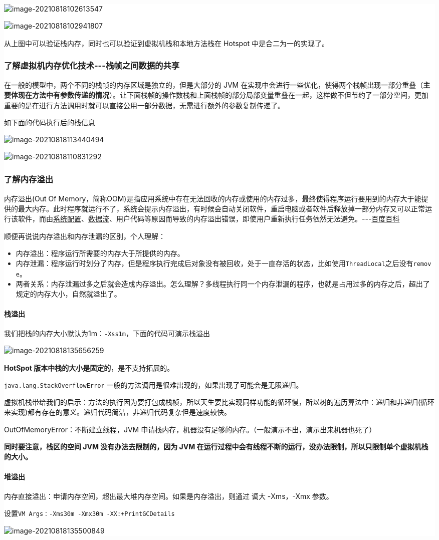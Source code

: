 ![image-20210818102613547](https://cdn.javatv.net/note/20210818102613.png)

![image-20210818102941807](https://cdn.javatv.net/note/20210818102941.png)

从上图中可以验证栈内存，同时也可以验证到虚拟机栈和本地方法栈在 Hotspot 中是合二为一的实现了。

### 了解虚拟机内存优化技术---栈帧之间数据的共享

在一般的模型中，两个不同的栈帧的内存区域是独立的，但是大部分的 JVM 在实现中会进行一些优化，使得两个栈帧出现一部分重叠（**主要体现在方法中有参数传递的情况**）。让下面栈帧的操作数栈和上面栈帧的部分局部变量重叠在一起，这样做不但节约了一部分空间，更加重要的是在进行方法调用时就可以直接公用一部分数据，无需进行额外的参数复制传递了。 

如下面的代码执行后的栈信息

![image-20210818113440494](https://cdn.javatv.net/note/20210818113440.png)

![image-20210818110831292](https://cdn.javatv.net/note/20210818110831.png)



### 了解内存溢出

内存溢出(Out Of Memory，简称OOM)是指应用系统中存在无法回收的内存或使用的内存过多，最终使得程序运行要用到的内存大于能提供的最大内存。此时程序就运行不了，系统会提示内存溢出，有时候会自动关闭软件，重启电脑或者软件后释放掉一部分内存又可以正常运行该软件，而由[系统配置](https://baike.baidu.com/item/系统配置/558913)、[数据流](https://baike.baidu.com/item/数据流/3002243)、用户代码等原因而导致的内存溢出错误，即使用户重新执行任务依然无法避免。---[百度百科](https://baike.baidu.com/item/%E5%86%85%E5%AD%98%E6%BA%A2%E5%87%BA/1430777?fr=aladdin)

顺便再说说内存溢出和内存泄漏的区别，个人理解：

- 内存溢出：程序运行所需要的内存大于所提供的内存。
- 内存泄漏：程序运行时划分了内存，但是程序执行完成后对象没有被回收，处于一直存活的状态，比如使用`ThreadLocal`之后没有`remove`。
- 两者关系：内存泄漏过多之后就会造成内存溢出。怎么理解？多线程执行同一个内存泄漏的程序，也就是占用过多的内存之后，超出了规定的内存大小，自然就溢出了。

#### 栈溢出

我们把栈的内存大小默认为1m：`-Xss1m`，下面的代码可演示栈溢出

![image-20210818135656259](https://cdn.javatv.net/note/20210818135656.png)

**HotSpot 版本中栈的大小是固定的**，是不支持拓展的。 

`java.lang.StackOverflowError` 一般的方法调用是很难出现的，如果出现了可能会是无限递归。 

虚拟机栈带给我们的启示：方法的执行因为要打包成栈桢，所以天生要比实现同样功能的循环慢，所以树的遍历算法中：递归和非递归(循环来实现)都有存在的意义。递归代码简洁，非递归代码复杂但是速度较快。 

OutOfMemoryError：不断建立线程，JVM 申请栈内存，机器没有足够的内存。（一般演示不出，演示出来机器也死了） 

**同时要注意，栈区的空间 JVM 没有办法去限制的，因为 JVM 在运行过程中会有线程不断的运行，没办法限制，所以只限制单个虚拟机栈的大小。**

#### 堆溢出

内存直接溢出：申请内存空间，超出最大堆内存空间。如果是内存溢出，则通过 调大 -Xms，-Xmx 参数。 

设置`VM Args：-Xms30m -Xmx30m -XX:+PrintGCDetails`

![image-20210818135500849](https://cdn.javatv.net/note/20210818135500.png)

